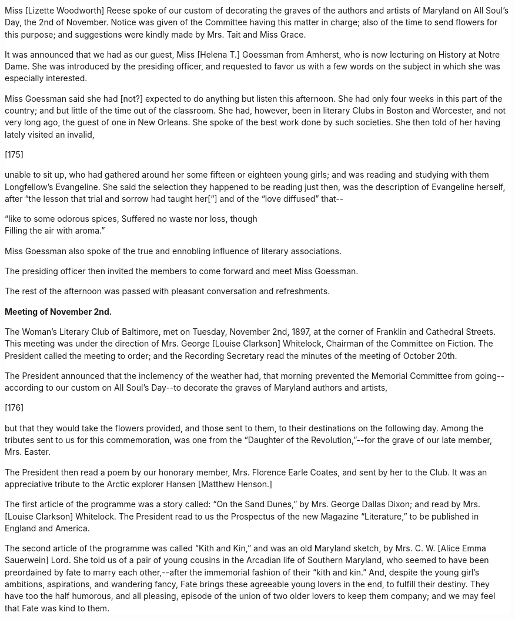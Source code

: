 Miss [Lizette Woodworth] Reese spoke of our custom of decorating the graves of the authors and artists of Maryland on All Soul’s Day, the 2nd of November. Notice was given of the Committee having this matter in charge; also of the time to send flowers for this purpose; and suggestions were kindly made by Mrs. Tait and Miss Grace.

It was announced that we had as our guest, Miss [Helena T.] Goessman from Amherst, who is now lecturing on History at Notre Dame. She was introduced by the presiding officer, and requested to favor us with a few words on the subject in which she was especially interested.

Miss Goessman said she had [not?] expected to do anything but listen this afternoon. She had only four weeks in this part of the country; and but little of the time out of the classroom. She had, however, been in literary Clubs in Boston and Worcester, and not very long ago, the guest of one in New Orleans. She spoke of the best work done by such societies. She then told of her having lately visited an invalid,

[175]

unable to sit up, who had gathered around her some fifteen or eighteen young girls; and was reading and studying with them Longfellow’s Evangeline. She said the selection they happened to be reading just then, was the description of Evangeline herself, after “the lesson that trial and sorrow had taught her[“] and of the “love diffused” that--

“like to some odorous spices, 
Suffered no waste nor loss, though  
Filling the air with aroma.”

Miss Goessman also spoke of the true and ennobling influence of literary associations.

The presiding officer then invited the members to come forward and meet Miss Goessman.

The rest of the afternoon was passed with pleasant conversation and refreshments.

**Meeting of November 2nd.**

The Woman’s Literary Club of Baltimore, met on Tuesday, November 2nd, 1897, at the corner of Franklin and Cathedral Streets. This meeting was under the direction of Mrs. George [Louise Clarkson] Whitelock, Chairman of the Committee on Fiction. The President called the meeting to order; and the Recording Secretary read the minutes of the meeting of October 20th.

The President announced that the inclemency of the weather had, that morning prevented the Memorial Committee from going--according to our custom on All Soul’s Day--to decorate the graves of Maryland authors and artists,

[176]

but that they would take the flowers provided, and those sent to them, to their destinations on the following day. Among the tributes sent to us for this commemoration, was one from the “Daughter of the Revolution,”--for the grave of our late member, Mrs. Easter.

The President then read a poem by our honorary member, Mrs. Florence Earle Coates, and sent by her to the Club. It was an appreciative tribute to the Arctic explorer Hansen [Matthew Henson.]

The first article of the programme was a story called: “On the Sand Dunes,” by Mrs. George Dallas Dixon; and read by Mrs. [Louise Clarkson] Whitelock. The President read to us the Prospectus of the new Magazine “Literature,” to be published in England and America.

The second article of the programme was called “Kith and Kin,” and was an old Maryland sketch, by Mrs. C. W. [Alice Emma Sauerwein] Lord. She told us of a pair of young cousins in the Arcadian life of Southern Maryland, who seemed to have been preordained by fate to marry each other,--after the immemorial fashion of their “kith and kin.” And, despite the young girl’s ambitions, aspirations, and wandering fancy, Fate brings these agreeable young lovers in the end, to fulfill their destiny. They have too the half humorous, and all pleasing, episode of the union of two older lovers to keep them company; and we may feel that Fate was kind to them.
